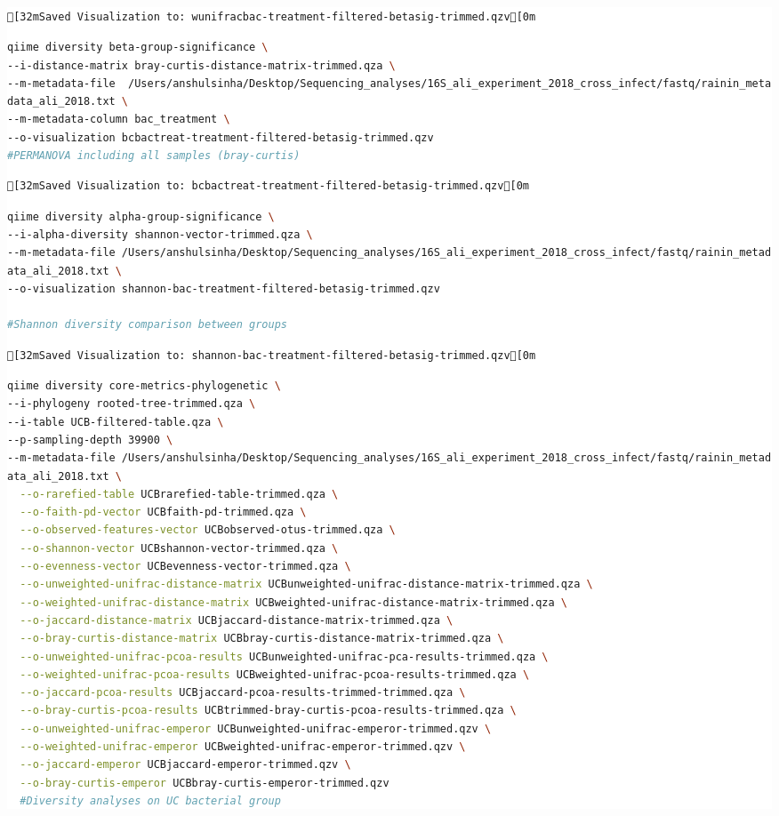     [32mSaved Visualization to: wunifracbac-treatment-filtered-betasig-trimmed.qzv[0m



```bash
qiime diversity beta-group-significance \
--i-distance-matrix bray-curtis-distance-matrix-trimmed.qza \
--m-metadata-file  /Users/anshulsinha/Desktop/Sequencing_analyses/16S_ali_experiment_2018_cross_infect/fastq/rainin_metadata_ali_2018.txt \
--m-metadata-column bac_treatment \
--o-visualization bcbactreat-treatment-filtered-betasig-trimmed.qzv 
#PERMANOVA including all samples (bray-curtis)
```

    [32mSaved Visualization to: bcbactreat-treatment-filtered-betasig-trimmed.qzv[0m



```bash
qiime diversity alpha-group-significance \
--i-alpha-diversity shannon-vector-trimmed.qza \
--m-metadata-file /Users/anshulsinha/Desktop/Sequencing_analyses/16S_ali_experiment_2018_cross_infect/fastq/rainin_metadata_ali_2018.txt \
--o-visualization shannon-bac-treatment-filtered-betasig-trimmed.qzv 

#Shannon diversity comparison between groups
```

    [32mSaved Visualization to: shannon-bac-treatment-filtered-betasig-trimmed.qzv[0m



```bash
qiime diversity core-metrics-phylogenetic \
--i-phylogeny rooted-tree-trimmed.qza \
--i-table UCB-filtered-table.qza \
--p-sampling-depth 39900 \
--m-metadata-file /Users/anshulsinha/Desktop/Sequencing_analyses/16S_ali_experiment_2018_cross_infect/fastq/rainin_metadata_ali_2018.txt \
  --o-rarefied-table UCBrarefied-table-trimmed.qza \
  --o-faith-pd-vector UCBfaith-pd-trimmed.qza \
  --o-observed-features-vector UCBobserved-otus-trimmed.qza \
  --o-shannon-vector UCBshannon-vector-trimmed.qza \
  --o-evenness-vector UCBevenness-vector-trimmed.qza \
  --o-unweighted-unifrac-distance-matrix UCBunweighted-unifrac-distance-matrix-trimmed.qza \
  --o-weighted-unifrac-distance-matrix UCBweighted-unifrac-distance-matrix-trimmed.qza \
  --o-jaccard-distance-matrix UCBjaccard-distance-matrix-trimmed.qza \
  --o-bray-curtis-distance-matrix UCBbray-curtis-distance-matrix-trimmed.qza \
  --o-unweighted-unifrac-pcoa-results UCBunweighted-unifrac-pca-results-trimmed.qza \
  --o-weighted-unifrac-pcoa-results UCBweighted-unifrac-pcoa-results-trimmed.qza \
  --o-jaccard-pcoa-results UCBjaccard-pcoa-results-trimmed-trimmed.qza \
  --o-bray-curtis-pcoa-results UCBtrimmed-bray-curtis-pcoa-results-trimmed.qza \
  --o-unweighted-unifrac-emperor UCBunweighted-unifrac-emperor-trimmed.qzv \
  --o-weighted-unifrac-emperor UCBweighted-unifrac-emperor-trimmed.qzv \
  --o-jaccard-emperor UCBjaccard-emperor-trimmed.qzv \
  --o-bray-curtis-emperor UCBbray-curtis-emperor-trimmed.qzv
  #Diversity analyses on UC bacterial group
```
